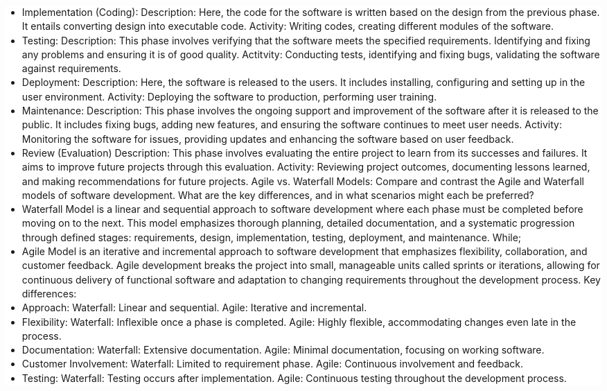 - Implementation (Coding):
Description: Here, the code for the software is written based on the design from the previous phase. It entails converting design into executable code.
Activity: Writing codes, creating different modules of the software.
- Testing:
Description: This phase involves verifying that the software meets the specified requirements. Identifying and fixing any problems and ensuring it is of good quality.
Actitvity: Conducting tests, identifying and fixing bugs, validating the software against requirements.
- Deployment:
Description: Here, the software is released to the users. It includes installing, configuring and setting up in the user environment.
Activity: Deploying the software to production, performing user training.
- Maintenance:
Description: This phase involves the ongoing support and improvement of the software after it is released to the public. It includes fixing bugs, adding new features, and ensuring the software continues to meet user needs.
Activity: Monitoring the software for issues, providing updates and enhancing the software based on user feedback.
- Review (Evaluation)
Description: This phase involves evaluating the entire project to learn from its successes and failures. It aims to improve future projects through this evaluation.
Activity: Reviewing project outcomes, documenting lessons learned, and making recommendations for future projects.
Agile vs. Waterfall Models:
Compare and contrast the Agile and Waterfall models of software development. What are the key differences, and in what scenarios might each be preferred?
- Waterfall Model is a linear and sequential approach to software development where each phase must be completed before moving on to the next. This model emphasizes thorough planning, detailed documentation, and a systematic progression through defined stages: requirements, design, implementation, testing, deployment, and maintenance. 
                    While;
- Agile Model is an iterative and incremental approach to software development that emphasizes flexibility, collaboration, and customer feedback. Agile development breaks the project into small, manageable units called sprints or iterations, allowing for continuous delivery of functional software and adaptation to changing requirements throughout the development process.
Key differences:
- Approach:
Waterfall: Linear and sequential.
Agile: Iterative and incremental.
- Flexibility:
Waterfall: Inflexible once a phase is completed.
Agile: Highly flexible, accommodating changes even late in the process.
- Documentation:
Waterfall: Extensive documentation.
Agile: Minimal documentation, focusing on working software.
- Customer Involvement:
Waterfall: Limited to requirement phase.
Agile: Continuous involvement and feedback.
- Testing:
Waterfall: Testing occurs after implementation.
Agile: Continuous testing throughout the development process.
